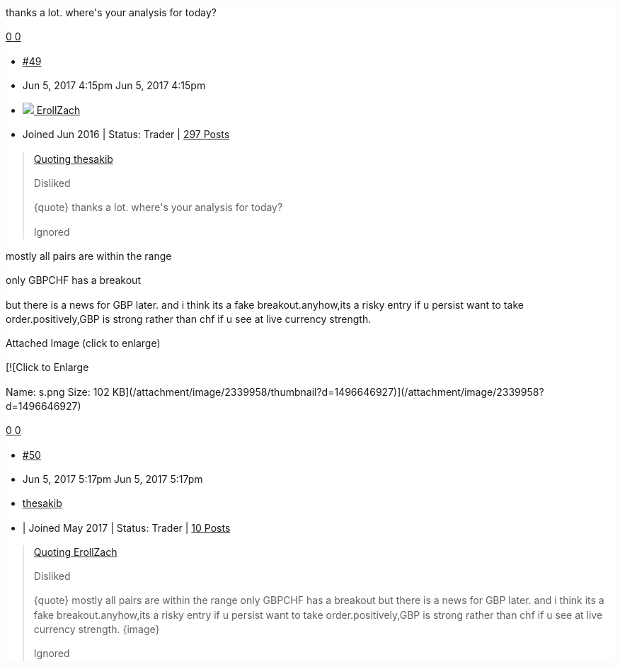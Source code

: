 thanks a lot. where's your analysis for today? 

[0 ](javascript:void\(0\);) [0 ](javascript:void\(0\);)

  * [#49](/thread/post/9942778#post9942778 "Post Permalink")

  * Jun 5, 2017 4:15pm  Jun 5, 2017 4:15pm 

  * [![](https://assets.faireconomy.media/nfs/customavatars/thumbs/medium/avatar473974_2.gif) ErollZach](erollzach)

  * Joined Jun 2016 | Status: Trader | [297 Posts](/search?do=process&provider=Member&searchuser=473974)

> [Quoting thesakib](/thread/post/9942754#post9942754 "View Quoted Post")
> 
> Disliked
> 
> {quote} thanks a lot. where's your analysis for today?
> 
> Ignored

mostly all pairs are within the range  
  
only GBPCHF has a breakout  
  
but there is a news for GBP later. and i think its a fake breakout.anyhow,its a risky entry if u persist want to take order.positively,GBP is strong rather than chf if u see at live currency strength.  
  

Attached Image (click to enlarge)

[![Click to Enlarge

Name: s.png
Size: 102 KB](/attachment/image/2339958/thumbnail?d=1496646927)](/attachment/image/2339958?d=1496646927)   

[0 ](javascript:void\(0\);) [0 ](javascript:void\(0\);)

  * [#50](/thread/post/9942920#post9942920 "Post Permalink")

  * Jun 5, 2017 5:17pm  Jun 5, 2017 5:17pm 

  * [ thesakib](thesakib)

  * | Joined May 2017  | Status: Trader | [10 Posts](/search?do=process&provider=Member&searchuser=583649)

> [Quoting ErollZach](/thread/post/9942778#post9942778 "View Quoted Post")
> 
> Disliked
> 
> {quote} mostly all pairs are within the range only GBPCHF has a breakout but there is a news for GBP later. and i think its a fake breakout.anyhow,its a risky entry if u persist want to take order.positively,GBP is strong rather than chf if u see at live currency strength. {image}
> 
> Ignored
